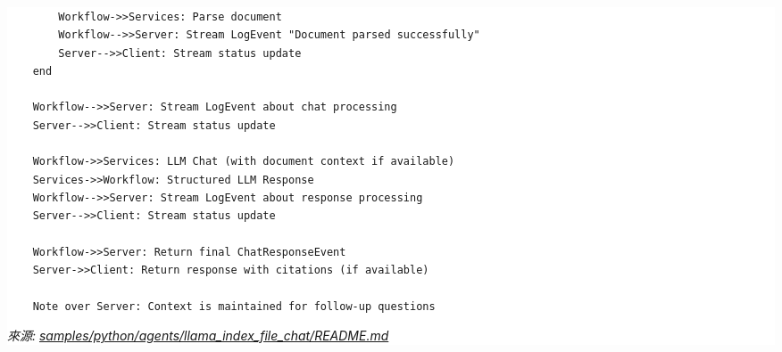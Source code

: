 ```mermaid
        Workflow->>Services: Parse document
        Workflow-->>Server: Stream LogEvent "Document parsed successfully"
        Server-->>Client: Stream status update
    end

    Workflow-->>Server: Stream LogEvent about chat processing
    Server-->>Client: Stream status update

    Workflow->>Services: LLM Chat (with document context if available)
    Services->>Workflow: Structured LLM Response
    Workflow-->>Server: Stream LogEvent about response processing
    Server-->>Client: Stream status update

    Workflow->>Server: Return final ChatResponseEvent
    Server->>Client: Return response with citations (if available)

    Note over Server: Context is maintained for follow-up questions
```
*來源: [samples/python/agents/llama_index_file_chat/README.md](https://github.com/google/a2a/blob/main/samples/python/agents/llama_index_file_chat/README.md#2025-04-21_snippet_0)*
